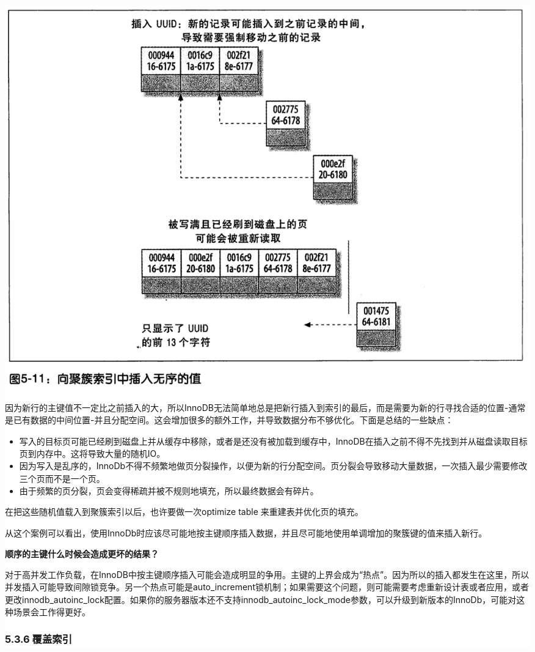 ![image-20210306103246511](images/image-20210306103246511.png)

因为新行的主键值不一定比之前插入的大，所以InnoDB无法简单地总是把新行插入到索引的最后，而是需要为新的行寻找合适的位置-通常是已有数据的中间位置-并且分配空间。这会增加很多的额外工作，并导致数据分布不够优化。下面是总结的一些缺点：

- 写入的目标页可能已经刷到磁盘上并从缓存中移除，或者是还没有被加载到缓存中，InnoDB在插入之前不得不先找到并从磁盘读取目标页到内存中。这将导致大量的随机IO。
- 因为写入是乱序的，InnoDb不得不频繁地做页分裂操作，以便为新的行分配空间。页分裂会导致移动大量数据，一次插入最少需要修改三个页而不是一个页。
- 由于频繁的页分裂，页会变得稀疏并被不规则地填充，所以最终数据会有碎片。

在把这些随机值载入到聚簇索引以后，也许要做一次optimize table 来重建表并优化页的填充。

从这个案例可以看出，使用InnoDb时应该尽可能地按主键顺序插入数据，并且尽可能地使用单调增加的聚簇键的值来插入新行。



**顺序的主键什么时候会造成更坏的结果？**

对于高并发工作负载，在InnoDB中按主键顺序插入可能会造成明显的争用。主键的上界会成为“热点”。因为所以的插入都发生在这里，所以并发插入可能导致间隙锁竞争。另一个热点可能是auto_increment锁机制；如果需要这个问题，则可能需要考虑重新设计表或者应用，或者更改innodb_autoinc_lock配置。如果你的服务器版本还不支持innodb_autoinc_lock_mode参数，可以升级到新版本的InnoDb，可能对这种场景会工作得更好。



### 5.3.6 覆盖索引
